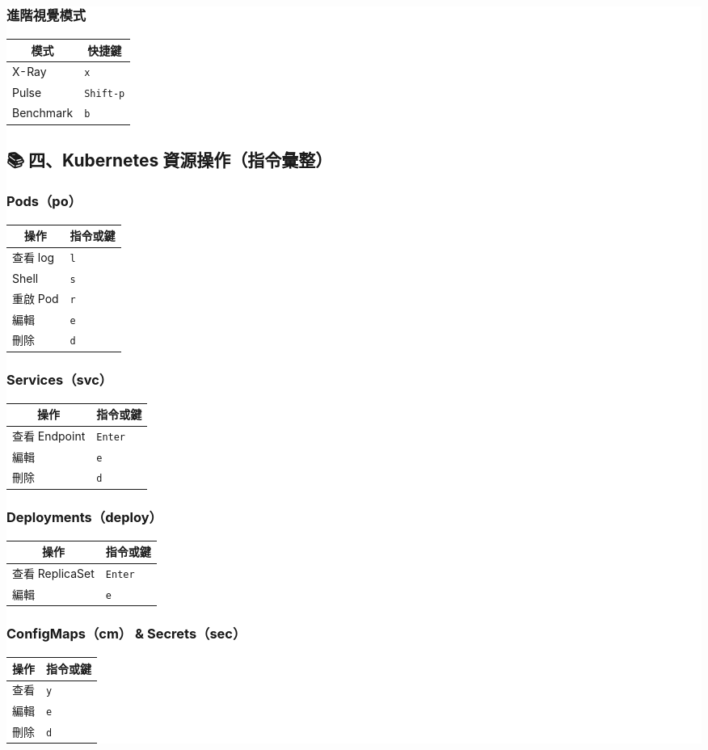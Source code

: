 ### 進階視覺模式
| 模式       | 快捷鍵    |
|------------|-----------|
| X-Ray      | `x`       |
| Pulse      | `Shift-p` |
| Benchmark  | `b`       |

## 📚 四、Kubernetes 資源操作（指令彙整）

### Pods（po）
| 操作         | 指令或鍵        |
|--------------|-----------------|
| 查看 log     | `l`             |
| Shell        | `s`             |
| 重啟 Pod     | `r`             |
| 編輯         | `e`             |
| 刪除         | `d`             |

### Services（svc）
| 操作         | 指令或鍵        |
|--------------|-----------------|
| 查看 Endpoint| `Enter`         |
| 編輯         | `e`             |
| 刪除         | `d`             |

### Deployments（deploy）
| 操作             | 指令或鍵    |
|------------------|-------------|
| 查看 ReplicaSet  | `Enter`     |
| 編輯             | `e`         |

### ConfigMaps（cm） & Secrets（sec）
| 操作     | 指令或鍵    |
|----------|-------------|
| 查看     | `y`         |
| 編輯     | `e`         |
| 刪除     | `d`         |
